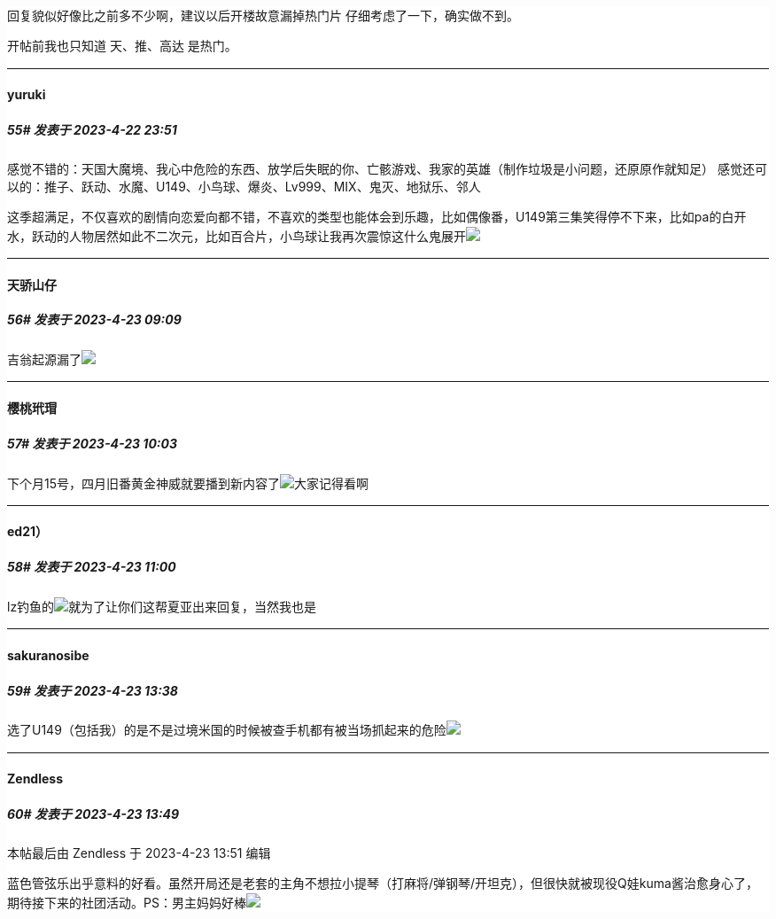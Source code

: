 回复貌似好像比之前多不少啊，建议以后开楼故意漏掉热门片</blockquote>
仔细考虑了一下，确实做不到。

开帖前我也只知道 天、推、高达 是热门。

*****

####  yuruki  
##### 55#       发表于 2023-4-22 23:51

感觉不错的：天国大魔境、我心中危险的东西、放学后失眠的你、亡骸游戏、我家的英雄（制作垃圾是小问题，还原原作就知足）
感觉还可以的：推子、跃动、水魔、U149、小鸟球、爆炎、Lv999、MIX、鬼灭、地狱乐、邻人

这季超满足，不仅喜欢的剧情向恋爱向都不错，不喜欢的类型也能体会到乐趣，比如偶像番，U149第三集笑得停不下来，比如pa的白开水，跃动的人物居然如此不二次元，比如百合片，小鸟球让我再次震惊这什么鬼展开<img src="https://static.saraba1st.com/image/smiley/face2017/066.png" referrerpolicy="no-referrer">

*****

####  天骄山仔  
##### 56#       发表于 2023-4-23 09:09

吉翁起源漏了<img src="https://static.saraba1st.com/image/smiley/face2017/067.png" referrerpolicy="no-referrer">

*****

####  樱桃玳瑁  
##### 57#       发表于 2023-4-23 10:03

下个月15号，四月旧番黄金神威就要播到新内容了<img src="https://static.saraba1st.com/image/smiley/face2017/143.png" referrerpolicy="no-referrer">大家记得看啊

*****

####  ed21）  
##### 58#       发表于 2023-4-23 11:00

lz钓鱼的<img src="https://static.saraba1st.com/image/smiley/face2017/067.png" referrerpolicy="no-referrer">就为了让你们这帮夏亚出来回复，当然我也是

*****

####  sakuranosibe  
##### 59#       发表于 2023-4-23 13:38

选了U149（包括我）的是不是过境米国的时候被查手机都有被当场抓起来的危险<img src="https://static.saraba1st.com/image/smiley/face2017/169.gif" referrerpolicy="no-referrer">

*****

####  Zendless  
##### 60#       发表于 2023-4-23 13:49

 本帖最后由 Zendless 于 2023-4-23 13:51 编辑 

蓝色管弦乐出乎意料的好看。虽然开局还是老套的主角不想拉小提琴（打麻将/弹钢琴/开坦克），但很快就被现役Q娃kuma酱治愈身心了，期待接下来的社团活动。PS：男主妈妈好棒<img src="https://static.saraba1st.com/image/smiley/face2017/049.png" referrerpolicy="no-referrer">
